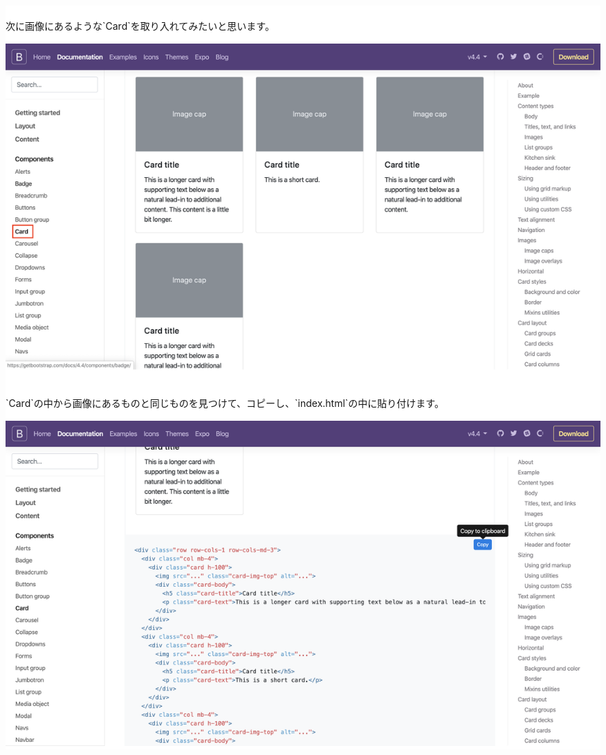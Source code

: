 <br>
次に画像にあるような`Card`を取り入れてみたいと思います。

![Bootstrap](img/bs13.png)

<br>
`Card`の中から画像にあるものと同じものを見つけて、コピーし、`index.html`の中に貼り付けます。

![Bootstrap](img/bs14.png)
